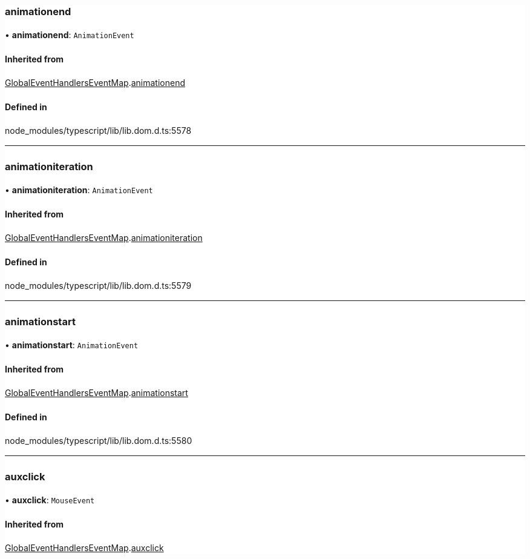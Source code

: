 ### animationend

• **animationend**: `AnimationEvent`

#### Inherited from

[GlobalEventHandlersEventMap](akashaproject_ui_awf_testing_utils._internal_.GlobalEventHandlersEventMap.md).[animationend](akashaproject_ui_awf_testing_utils._internal_.GlobalEventHandlersEventMap.md#animationend)

#### Defined in

node_modules/typescript/lib/lib.dom.d.ts:5578

___

### animationiteration

• **animationiteration**: `AnimationEvent`

#### Inherited from

[GlobalEventHandlersEventMap](akashaproject_ui_awf_testing_utils._internal_.GlobalEventHandlersEventMap.md).[animationiteration](akashaproject_ui_awf_testing_utils._internal_.GlobalEventHandlersEventMap.md#animationiteration)

#### Defined in

node_modules/typescript/lib/lib.dom.d.ts:5579

___

### animationstart

• **animationstart**: `AnimationEvent`

#### Inherited from

[GlobalEventHandlersEventMap](akashaproject_ui_awf_testing_utils._internal_.GlobalEventHandlersEventMap.md).[animationstart](akashaproject_ui_awf_testing_utils._internal_.GlobalEventHandlersEventMap.md#animationstart)

#### Defined in

node_modules/typescript/lib/lib.dom.d.ts:5580

___

### auxclick

• **auxclick**: `MouseEvent`

#### Inherited from

[GlobalEventHandlersEventMap](akashaproject_ui_awf_testing_utils._internal_.GlobalEventHandlersEventMap.md).[auxclick](akashaproject_ui_awf_testing_utils._internal_.GlobalEventHandlersEventMap.md#auxclick)

